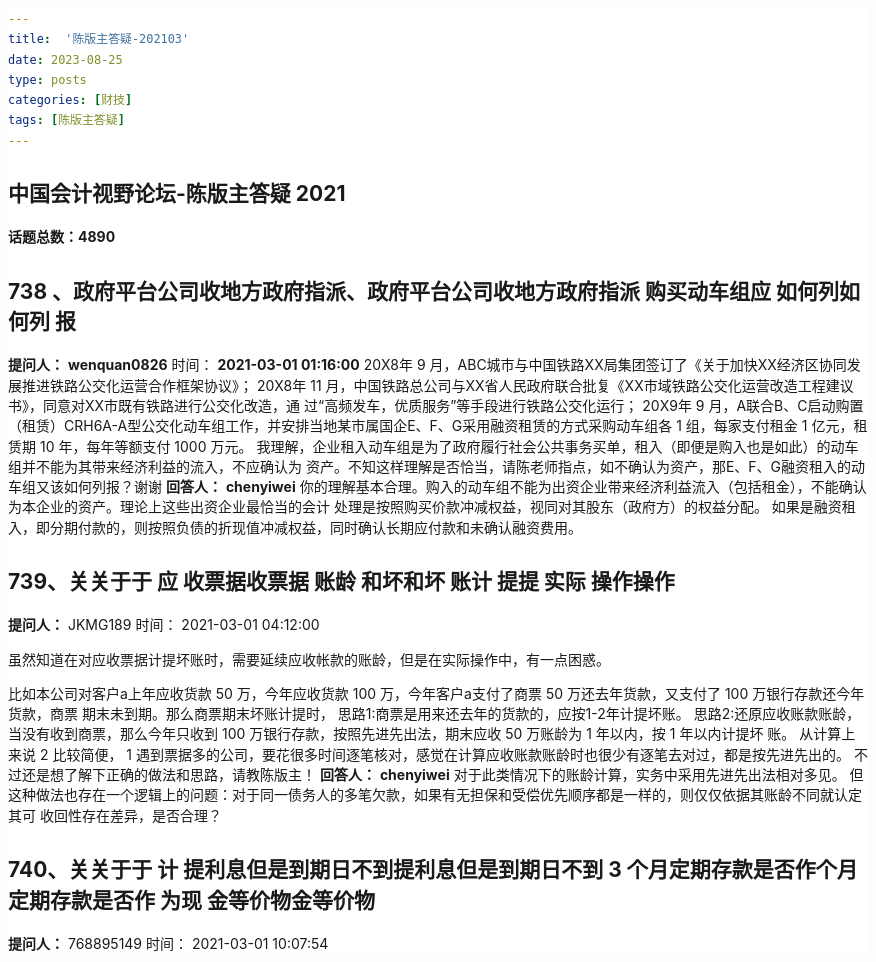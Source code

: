```yaml
---
title:  '陈版主答疑-202103'
date: 2023-08-25
type: posts
categories: [财技]
tags: [陈版主答疑]
---
```

## 中国会计视野论坛-陈版主答疑 2021

**话题总数：4890**

## 738 、政府平台公司收地方政府指派、政府平台公司收地方政府指派 购买动车组应 如何列如何列 报

**提问人：** **wenquan0826** 时间： **2021-03-01 01:16:00**
20X8年 9 月，ABC城市与中国铁路XX局集团签订了《关于加快XX经济区协同发展推进铁路公交化运营合作框架协议》；
20X8年 11 月，中国铁路总公司与XX省人民政府联合批复《XX市域铁路公交化运营改造工程建议书》，同意对XX市既有铁路进行公交化改造，通
过“高频发车，优质服务”等手段进行铁路公交化运行；
20X9年 9 月，A联合B、C启动购置（租赁）CRH6A-A型公交化动车组工作，并安排当地某市属国企E、F、G采用融资租赁的方式采购动车组各 1
组，每家支付租金 1 亿元，租赁期 10 年，每年等额支付 1000 万元。
我理解，企业租入动车组是为了政府履行社会公共事务买单，租入（即便是购入也是如此）的动车组并不能为其带来经济利益的流入，不应确认为
资产。不知这样理解是否恰当，请陈老师指点，如不确认为资产，那E、F、G融资租入的动车组又该如何列报？谢谢
**回答人：** **chenyiwei**
你的理解基本合理。购入的动车组不能为出资企业带来经济利益流入（包括租金），不能确认为本企业的资产。理论上这些出资企业最恰当的会计
处理是按照购买价款冲减权益，视同对其股东（政府方）的权益分配。
如果是融资租入，即分期付款的，则按照负债的折现值冲减权益，同时确认长期应付款和未确认融资费用。


## 739、关关于于 应 收票据收票据 账龄 和坏和坏 账计 提提 实际 操作操作

**提问人：** JKMG189 时间： 2021-03-01 04:12:00

虽然知道在对应收票据计提坏账时，需要延续应收帐款的账龄，但是在实际操作中，有一点困惑。

比如本公司对客户a上年应收货款 50 万，今年应收货款 100 万，今年客户a支付了商票 50 万还去年货款，又支付了 100 万银行存款还今年货款，商票
期末未到期。那么商票期末坏账计提时，
思路1:商票是用来还去年的货款的，应按1-2年计提坏账。
思路2:还原应收账款账龄，当没有收到商票，那么今年只收到 100 万银行存款，按照先进先出法，期末应收 50 万账龄为 1 年以内，按 1 年以内计提坏
账。
从计算上来说 2 比较简便， 1 遇到票据多的公司，要花很多时间逐笔核对，感觉在计算应收账款账龄时也很少有逐笔去对过，都是按先进先出的。
不过还是想了解下正确的做法和思路，请教陈版主！
**回答人：** **chenyiwei**
对于此类情况下的账龄计算，实务中采用先进先出法相对多见。
但这种做法也存在一个逻辑上的问题：对于同一债务人的多笔欠款，如果有无担保和受偿优先顺序都是一样的，则仅仅依据其账龄不同就认定其可
收回性存在差异，是否合理？

## 740、关关于于 计 提利息但是到期日不到提利息但是到期日不到 3 个月定期存款是否作个月定期存款是否作 为现 金等价物金等价物

**提问人：** 768895149 时间： 2021-03-01 10:07:54
